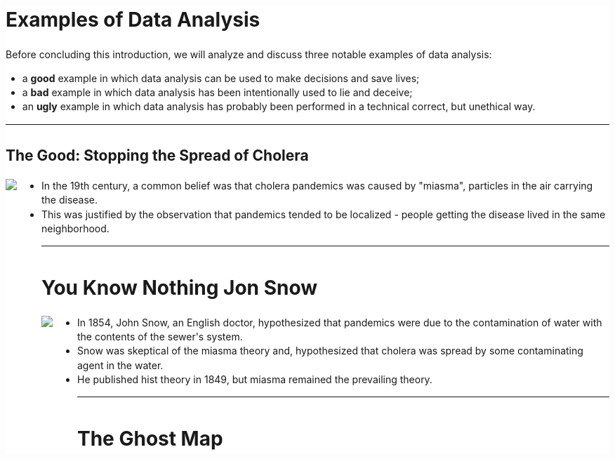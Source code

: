 
# Examples of Data Analysis
Before concluding this introduction, we will analyze and discuss three notable examples of data analysis:
* a **good** example in which data analysis can be used to make decisions and save lives; 
* a **bad** example in which data analysis has been intentionally used to lie and deceive; 
* an **ugly** example in which data analysis has probably been performed in a technical correct, but unethical way.

---

## The Good: Stopping the Spread of Cholera

<style scoped>
    img {
        height: 450px;
        float: left;
        margin-right: 35px;
    }
</style>

![](../_static/lecture_specific/lecture1/miasma.jpg)

* In the 19th century, a common belief was that cholera pandemics was caused by "miasma", particles in the air carrying the disease. 
* This was justified by the observation that pandemics tended to be localized - people getting the disease lived in the same neighborhood.

---

# You Know Nothing Jon Snow

<style scoped>
    img {
        height: 450px;
        float: left;
        margin-right: 35px;
    }
</style>

![](..//_static/lecture_specific/lecture1/John_Snow.jpg)

* In 1854, John Snow, an English doctor, hypothesized that pandemics were due to the contamination of water with the contents of the sewer's system.
* Snow was skeptical of the miasma theory and, hypothesized that cholera was spread by some contaminating agent in the water.
* He published hist theory in 1849, but miasma remained the prevailing theory.

---

# The Ghost Map
